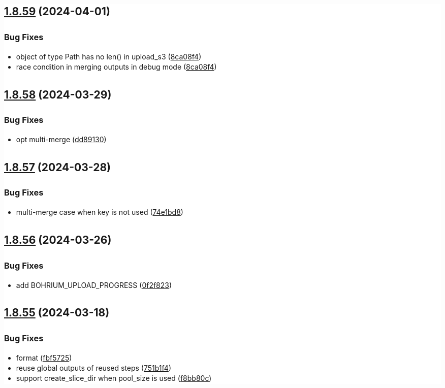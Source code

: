 ## [1.8.59](https://github.com/deepmodeling/dflow/compare/v1.8.58...v1.8.59) (2024-04-01)


### Bug Fixes

* object of type Path has no len() in upload_s3 ([8ca08f4](https://github.com/deepmodeling/dflow/commit/8ca08f48c0e6c7f23f1b57480c45ee736ac851d1))
* race condition in merging outputs in debug mode ([8ca08f4](https://github.com/deepmodeling/dflow/commit/8ca08f48c0e6c7f23f1b57480c45ee736ac851d1))

## [1.8.58](https://github.com/deepmodeling/dflow/compare/v1.8.57...v1.8.58) (2024-03-29)


### Bug Fixes

* opt multi-merge ([dd89130](https://github.com/deepmodeling/dflow/commit/dd891309ca4f15e691dfbf8ced100a3a8c419ae2))

## [1.8.57](https://github.com/deepmodeling/dflow/compare/v1.8.56...v1.8.57) (2024-03-28)


### Bug Fixes

* multi-merge case when key is not used ([74e1bd8](https://github.com/deepmodeling/dflow/commit/74e1bd826874e485463cdf6a0e291f03f42c7d0b))

## [1.8.56](https://github.com/deepmodeling/dflow/compare/v1.8.55...v1.8.56) (2024-03-26)


### Bug Fixes

* add BOHRIUM_UPLOAD_PROGRESS ([0f2f823](https://github.com/deepmodeling/dflow/commit/0f2f823f6c972b5e03da847220fb2c6564eb871d))

## [1.8.55](https://github.com/deepmodeling/dflow/compare/v1.8.54...v1.8.55) (2024-03-18)


### Bug Fixes

* format ([fbf5725](https://github.com/deepmodeling/dflow/commit/fbf5725e40aec464a3b5a8df9ee1e93b7097fb4b))
* reuse global outputs of reused steps ([751b1f4](https://github.com/deepmodeling/dflow/commit/751b1f4a159dc069b99ba140aef8feba8a46e062))
* support create_slice_dir when pool_size is used ([f8bb80c](https://github.com/deepmodeling/dflow/commit/f8bb80c70d4fdfd881c9b89617f2f0526603bc11))
